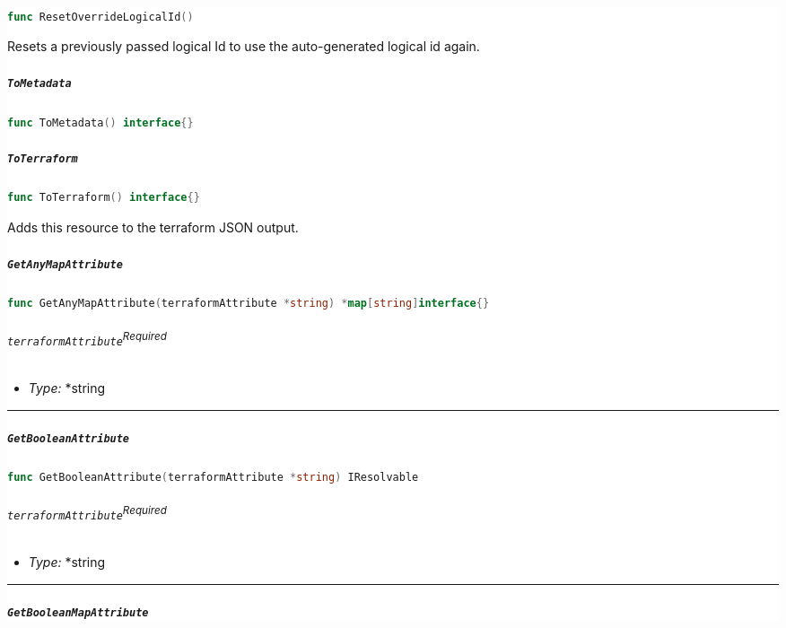 ```go
func ResetOverrideLogicalId()
```

Resets a previously passed logical Id to use the auto-generated logical id again.

##### `ToMetadata` <a name="ToMetadata" id="rhizo-co-terraform-provider-lacework.resourceGroupAccount.ResourceGroupAccount.toMetadata"></a>

```go
func ToMetadata() interface{}
```

##### `ToTerraform` <a name="ToTerraform" id="rhizo-co-terraform-provider-lacework.resourceGroupAccount.ResourceGroupAccount.toTerraform"></a>

```go
func ToTerraform() interface{}
```

Adds this resource to the terraform JSON output.

##### `GetAnyMapAttribute` <a name="GetAnyMapAttribute" id="rhizo-co-terraform-provider-lacework.resourceGroupAccount.ResourceGroupAccount.getAnyMapAttribute"></a>

```go
func GetAnyMapAttribute(terraformAttribute *string) *map[string]interface{}
```

###### `terraformAttribute`<sup>Required</sup> <a name="terraformAttribute" id="rhizo-co-terraform-provider-lacework.resourceGroupAccount.ResourceGroupAccount.getAnyMapAttribute.parameter.terraformAttribute"></a>

- *Type:* *string

---

##### `GetBooleanAttribute` <a name="GetBooleanAttribute" id="rhizo-co-terraform-provider-lacework.resourceGroupAccount.ResourceGroupAccount.getBooleanAttribute"></a>

```go
func GetBooleanAttribute(terraformAttribute *string) IResolvable
```

###### `terraformAttribute`<sup>Required</sup> <a name="terraformAttribute" id="rhizo-co-terraform-provider-lacework.resourceGroupAccount.ResourceGroupAccount.getBooleanAttribute.parameter.terraformAttribute"></a>

- *Type:* *string

---

##### `GetBooleanMapAttribute` <a name="GetBooleanMapAttribute" id="rhizo-co-terraform-provider-lacework.resourceGroupAccount.ResourceGroupAccount.getBooleanMapAttribute"></a>
